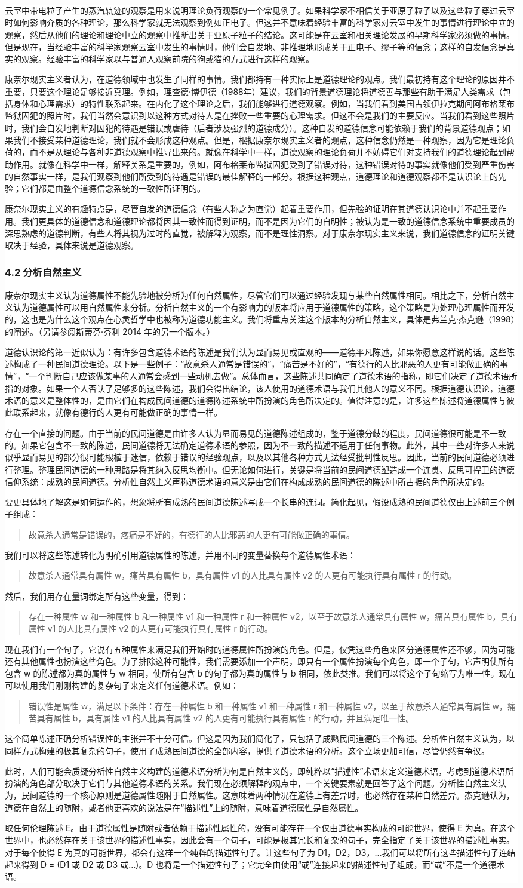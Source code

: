 云室中带电粒子产生的蒸汽轨迹的观察是用来说明理论负荷观察的一个常见例子。如果科学家不相信关于亚原子粒子以及这些粒子穿过云室时如何影响介质的各种理论，那么科学家就无法观察到例如正电子。但这并不意味着经验丰富的科学家对云室中发生的事情进行理论中立的观察，然后从他们的理论和理论中立的观察中推断出关于亚原子粒子的结论。这可能是在云室和相关理论发展的早期科学家必须做的事情。但是现在，当经验丰富的科学家观察云室中发生的事情时，他们会自发地、非推理地形成关于正电子、缪子等的信念；这样的自发信念是真实的观察。经验丰富的科学家以与普通人观察前院的狗或猫的方式进行这样的观察。

康奈尔现实主义者认为，在道德领域中也发生了同样的事情。我们都持有一种实际上是道德理论的观点。我们最初持有这个理论的原因并不重要，只要这个理论足够接近真理。例如，理查德·博伊德（1988年）建议，我们的背景道德理论将道德善与那些有助于满足人类需求（包括身体和心理需求）的特性联系起来。在内化了这个理论之后，我们能够进行道德观察。例如，当我们看到美国占领伊拉克期间阿布格莱布监狱囚犯的照片时，我们当然会意识到以这种方式对待人是在挫败一些重要的心理需求。但这不会是我们的主要反应。当我们看到这些照片时，我们会自发地判断对囚犯的待遇是错误或虐待（后者涉及强烈的道德成分）。这种自发的道德信念可能依赖于我们的背景道德观点；如果我们不接受某种道德理论，我们就不会形成这种观点。但是，根据康奈尔现实主义者的观点，这种信念仍然是一种观察，因为它是理论负荷的，而不是从理论与各种非道德观察中推导出来的。就像在科学中一样，道德观察的理论负荷并不妨碍它们对支持我们的道德理论起到帮助作用。就像在科学中一样，解释关系是重要的，例如，阿布格莱布监狱囚犯受到了错误对待，这种错误对待的事实就像他们受到严重伤害的自然事实一样，是我们观察到他们所受到的待遇是错误的最佳解释的一部分。根据这种观点，道德理论和道德观察都不是认识论上的先验；它们都是由整个道德信念系统的一致性所证明的。

康奈尔现实主义的有趣特点是，尽管自发的道德信念（有些人称之为直觉）起着重要作用，但先验的证明在其道德认识论中并不起重要作用。我们更具体的道德信念和道德理论都将因其一致性而得到证明，而不是因为它们的自明性；被认为是一致的道德信念系统中重要成员的深思熟虑的道德判断，有些人将其视为过时的直觉，被解释为观察，而不是理性洞察。对于康奈尔现实主义来说，我们道德信念的证明关键取决于经验，具体来说是道德观察。

### 4.2 分析自然主义

康奈尔现实主义认为道德属性不能先验地被分析为任何自然属性，尽管它们可以通过经验发现与某些自然属性相同。相比之下，分析自然主义认为道德属性可以用自然属性来分析。分析自然主义的一个有影响力的版本将应用于道德属性的策略，这个策略是为处理心理属性而开发的，这也是为什么这个观点在心灵哲学中也被称为道德功能主义。我们将重点关注这个版本的分析自然主义，具体是弗兰克·杰克逊（1998）的阐述。（另请参阅斯蒂芬·芬利 2014 年的另一个版本。）

道德认识论的第一近似认为：有许多包含道德术语的陈述是我们认为显而易见或直观的——道德平凡陈述，如果你愿意这样说的话。这些陈述构成了一种民间道德理论。以下是一些例子：“故意杀人通常是错误的”，“痛苦是不好的”，“有德行的人比邪恶的人更有可能做正确的事情”，“一个判断自己应该做某事的人通常会感到一些动机去做”。总体而言，这些陈述共同确定了道德术语的指称，即它们决定了道德术语所指的对象。如果一个人否认了足够多的这些陈述，我们会得出结论，该人使用的道德术语与我们其他人的意义不同。根据道德认识论，道德术语的意义是整体性的，是由它们在构成民间道德的道德陈述系统中所扮演的角色所决定的。值得注意的是，许多这些陈述将道德属性与彼此联系起来，就像有德行的人更有可能做正确的事情一样。

存在一个直接的问题。由于当前的民间道德是由许多人认为显而易见的道德陈述组成的，鉴于道德分歧的程度，民间道德很可能是不一致的。如果它包含不一致的陈述，民间道德将无法确定道德术语的参照，因为不一致的描述不适用于任何事物。此外，其中一些对许多人来说似乎显而易见的部分很可能根植于迷信，依赖于错误的经验观点，以及以其他各种方式无法经受批判性反思。因此，当前的民间道德必须进行整理。整理民间道德的一种思路是将其纳入反思均衡中。但无论如何进行，关键是将当前的民间道德塑造成一个连贯、反思可捍卫的道德信仰系统：成熟的民间道德。分析性自然主义声称道德术语的意义是由它们在构成成熟的民间道德的陈述中所占据的角色所决定的。

要更具体地了解这是如何运作的，想象将所有成熟的民间道德陈述写成一个长串的连词。简化起见，假设成熟的民间道德仅由上述前三个例子组成：

> 故意杀人通常是错误的，疼痛是不好的，有德行的人比邪恶的人更有可能做正确的事情。

我们可以将这些陈述转化为明确引用道德属性的陈述，并用不同的变量替换每个道德属性术语：

> 故意杀人通常具有属性 w，痛苦具有属性 b，具有属性 v1 的人比具有属性 v2 的人更有可能执行具有属性 r 的行动。

然后，我们用存在量词绑定所有这些变量，得到：

> 存在一种属性 w 和一种属性 b 和一种属性 v1 和一种属性 r 和一种属性 v2，以至于故意杀人通常具有属性 w，痛苦具有属性 b，具有属性 v1 的人比具有属性 v2 的人更有可能执行具有属性 r 的行动。

现在我们有一个句子，它说有五种属性来满足我们开始时的道德属性所扮演的角色。但是，仅凭这些角色来区分道德属性还不够，因为可能还有其他属性也扮演这些角色。为了排除这种可能性，我们需要添加一个声明，即只有一个属性扮演每个角色，即一个子句，它声明使所有包含 w 的陈述都为真的属性与 w 相同，使所有包含 b 的句子都为真的属性与 b 相同，依此类推。我们可以将这个子句缩写为唯一性。现在可以使用我们刚刚构建的复杂句子来定义任何道德术语。例如：

> 错误性是属性 w，满足以下条件：存在一种属性 b 和一种属性 v1 和一种属性 r 和一种属性 v2，以至于故意杀人通常具有属性 w，痛苦具有属性 b，具有属性 v1 的人比具有属性 v2 的人更有可能执行具有属性 r 的行动，并且满足唯一性。

这个简单陈述正确分析错误性的主张并不十分可信。但这是因为我们简化了，只包括了成熟民间道德的三个陈述。分析性自然主义认为，以同样方式构建的极其复杂的句子，使用了成熟民间道德的全部内容，提供了道德术语的分析。这个立场更加可信，尽管仍然有争议。

此时，人们可能会质疑分析性自然主义构建的道德术语分析为何是自然主义的，即纯粹以“描述性”术语来定义道德术语，考虑到道德术语所扮演的角色部分取决于它们与其他道德术语的关系。我们现在必须解释的观点中，一个关键要素就是回答了这个问题。分析性自然主义认为，民间道德的一个核心原则是道德属性随附于自然属性。这意味着两种情况在道德上有差异时，也必然存在某种自然差异。杰克逊认为，道德在自然上的随附，或者他更喜欢的说法是在“描述性”上的随附，意味着道德属性是自然属性。

取任何伦理陈述 E。由于道德属性是随附或者依赖于描述性属性的，没有可能存在一个仅由道德事实构成的可能世界，使得 E 为真。在这个世界中，也必然存在关于该世界的描述性事实，因此会有一个句子，可能是极其冗长和复杂的句子，完全指定了关于该世界的描述性事实。对于每个使得 E 为真的可能世界，都会有这样一个纯粹的描述性句子。让这些句子为 D1，D2，D3，…我们可以将所有这些描述性句子连结起来得到 D = (D1 或 D2 或 D3 或…)。D 也将是一个描述性句子；它完全由使用“或”连接起来的描述性句子组成，而“或”不是一个道德术语。

